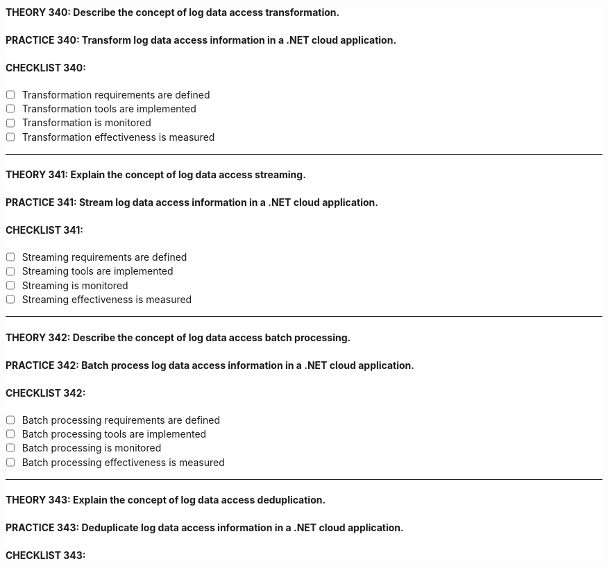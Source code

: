 
#### THEORY 340: Describe the concept of log data access transformation.

#### PRACTICE 340: Transform log data access information in a .NET cloud application.

#### CHECKLIST 340:

- [ ] Transformation requirements are defined
- [ ] Transformation tools are implemented
- [ ] Transformation is monitored
- [ ] Transformation effectiveness is measured

---

#### THEORY 341: Explain the concept of log data access streaming.

#### PRACTICE 341: Stream log data access information in a .NET cloud application.

#### CHECKLIST 341:

- [ ] Streaming requirements are defined
- [ ] Streaming tools are implemented
- [ ] Streaming is monitored
- [ ] Streaming effectiveness is measured

---

#### THEORY 342: Describe the concept of log data access batch processing.

#### PRACTICE 342: Batch process log data access information in a .NET cloud application.

#### CHECKLIST 342:

- [ ] Batch processing requirements are defined
- [ ] Batch processing tools are implemented
- [ ] Batch processing is monitored
- [ ] Batch processing effectiveness is measured

---

#### THEORY 343: Explain the concept of log data access deduplication.

#### PRACTICE 343: Deduplicate log data access information in a .NET cloud application.

#### CHECKLIST 343:
